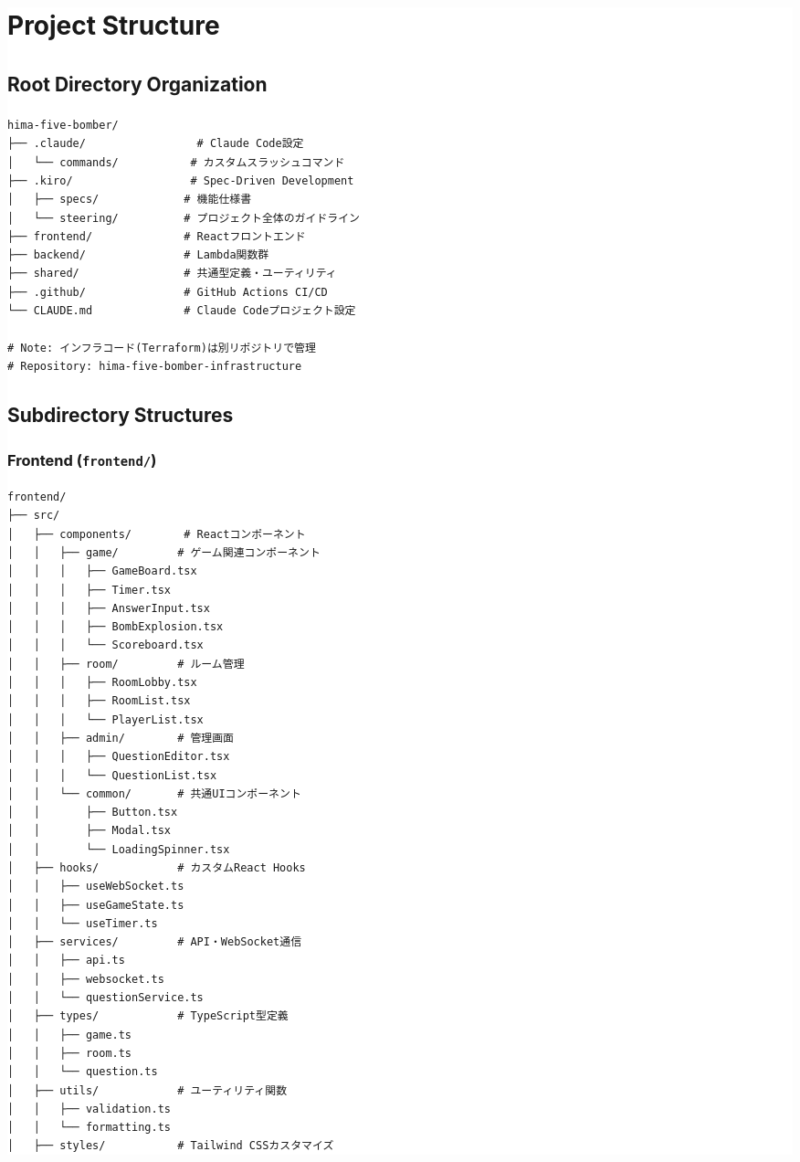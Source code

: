 # Project Structure

## Root Directory Organization

```
hima-five-bomber/
├── .claude/                 # Claude Code設定
│   └── commands/           # カスタムスラッシュコマンド
├── .kiro/                  # Spec-Driven Development
│   ├── specs/             # 機能仕様書
│   └── steering/          # プロジェクト全体のガイドライン
├── frontend/              # Reactフロントエンド
├── backend/               # Lambda関数群
├── shared/                # 共通型定義・ユーティリティ
├── .github/               # GitHub Actions CI/CD
└── CLAUDE.md              # Claude Codeプロジェクト設定

# Note: インフラコード(Terraform)は別リポジトリで管理
# Repository: hima-five-bomber-infrastructure
```

## Subdirectory Structures

### Frontend (`frontend/`)

```
frontend/
├── src/
│   ├── components/        # Reactコンポーネント
│   │   ├── game/         # ゲーム関連コンポーネント
│   │   │   ├── GameBoard.tsx
│   │   │   ├── Timer.tsx
│   │   │   ├── AnswerInput.tsx
│   │   │   ├── BombExplosion.tsx
│   │   │   └── Scoreboard.tsx
│   │   ├── room/         # ルーム管理
│   │   │   ├── RoomLobby.tsx
│   │   │   ├── RoomList.tsx
│   │   │   └── PlayerList.tsx
│   │   ├── admin/        # 管理画面
│   │   │   ├── QuestionEditor.tsx
│   │   │   └── QuestionList.tsx
│   │   └── common/       # 共通UIコンポーネント
│   │       ├── Button.tsx
│   │       ├── Modal.tsx
│   │       └── LoadingSpinner.tsx
│   ├── hooks/            # カスタムReact Hooks
│   │   ├── useWebSocket.ts
│   │   ├── useGameState.ts
│   │   └── useTimer.ts
│   ├── services/         # API・WebSocket通信
│   │   ├── api.ts
│   │   ├── websocket.ts
│   │   └── questionService.ts
│   ├── types/            # TypeScript型定義
│   │   ├── game.ts
│   │   ├── room.ts
│   │   └── question.ts
│   ├── utils/            # ユーティリティ関数
│   │   ├── validation.ts
│   │   └── formatting.ts
│   ├── styles/           # Tailwind CSSカスタマイズ
```